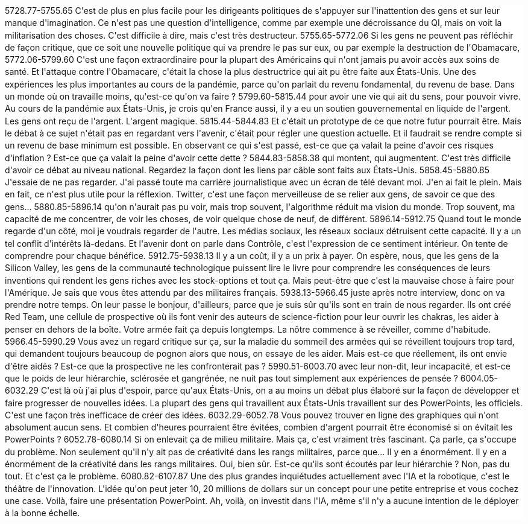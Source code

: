 5728.77-5755.65   C'est de plus en plus facile pour les dirigeants politiques de s'appuyer sur l'inattention des gens et sur leur manque d'imagination. Ce n'est pas une question d'intelligence, comme par exemple une décroissance du QI, mais on voit la militarisation des choses. C'est difficile à dire, mais c'est très destructeur.
5755.65-5772.06   Si les gens ne peuvent pas réfléchir de façon critique, que ce soit une nouvelle politique qui va prendre le pas sur eux, ou par exemple la destruction de l'Obamacare,
5772.06-5799.60   C'est une façon extraordinaire pour la plupart des Américains qui n'ont jamais pu avoir accès aux soins de santé. Et l'attaque contre l'Obamacare, c'était la chose la plus destructrice qui ait pu être faite aux États-Unis. Une des expériences les plus importantes au cours de la pandémie, parce qu'on parlait du revenu fondamental, du revenu de base. Dans un monde où on travaille moins, qu'est-ce qu'on va faire ?
5799.60-5815.44   pour avoir une vie qui ait du sens, pour pouvoir vivre. Au cours de la pandémie aux États-Unis, je crois qu'en France aussi, il y a eu un soutien gouvernemental en liquide de l'argent. Les gens ont reçu de l'argent. L'argent magique.
5815.44-5844.83   Et c'était un prototype de ce que notre futur pourrait être. Mais le débat à ce sujet n'était pas en regardant vers l'avenir, c'était pour régler une question actuelle. Et il faudrait se rendre compte si un revenu de base minimum est possible. En observant ce qui s'est passé, est-ce que ça valait la peine d'avoir ces risques d'inflation ? Est-ce que ça valait la peine d'avoir cette dette ?
5844.83-5858.38   qui montent, qui augmentent. C'est très difficile d'avoir ce débat au niveau national. Regardez la façon dont les liens par câble sont faits aux États-Unis.
5858.45-5880.85   J'essaie de ne pas regarder. J'ai passé toute ma carrière journalistique avec un écran de télé devant moi. J'en ai fait le plein. Mais en fait, ce n'est plus utile pour la réflexion. Twitter, c'est une façon merveilleuse de se relier aux gens, de savoir ce que des gens...
5880.85-5896.14   qu'on n'aurait pas pu voir, mais trop souvent, l'algorithme réduit ma vision du monde. Trop souvent, ma capacité de me concentrer, de voir les choses, de voir quelque chose de neuf, de différent.
5896.14-5912.75   Quand tout le monde regarde d'un côté, moi je voudrais regarder de l'autre. Les médias sociaux, les réseaux sociaux détruisent cette capacité. Il y a un tel conflit d'intérêts là-dedans. Et l'avenir dont on parle dans Contrôle, c'est l'expression de ce sentiment intérieur. On tente de comprendre pour chaque bénéfice.
5912.75-5938.13   Il y a un coût, il y a un prix à payer. On espère, nous, que les gens de la Silicon Valley, les gens de la communauté technologique puissent lire le livre pour comprendre les conséquences de leurs inventions qui rendent les gens riches avec les stock-options et tout ça. Mais peut-être que c'est la mauvaise chose à faire pour l'Amérique. Je sais que vous êtes attendu par des militaires français.
5938.13-5966.45   juste après notre interview, donc on va prendre notre temps. On leur passe le bonjour, d'ailleurs, parce que je suis sûr qu'ils sont en train de nous regarder. Ils ont créé Red Team, une cellule de prospective où ils font venir des auteurs de science-fiction pour leur ouvrir les chakras, les aider à penser en dehors de la boîte. Votre armée fait ça depuis longtemps. La nôtre commence à se réveiller, comme d'habitude.
5966.45-5990.29   Vous avez un regard critique sur ça, sur la maladie du sommeil des armées qui se réveillent toujours trop tard, qui demandent toujours beaucoup de pognon alors que nous, on essaye de les aider. Mais est-ce que réellement, ils ont envie d'être aidés ? Est-ce que la prospective ne les confronterait pas ?
5990.51-6003.70   avec leur non-dit, leur incapacité, et est-ce que le poids de leur hiérarchie, sclérosée et gangrénée, ne nuit pas tout simplement aux expériences de pensée ?
6004.05-6032.29   C'est là où j'ai plus d'espoir, parce qu'aux États-Unis, on a au moins un débat plus élaboré sur la façon de développer et faire progresser de nouvelles idées. La plupart des gens qui travaillent aux États-Unis travaillent sur des PowerPoints, les officiels. C'est une façon très inefficace de créer des idées.
6032.29-6052.78   Vous pouvez trouver en ligne des graphiques qui n'ont absolument aucun sens. Et combien d'heures pourraient être évitées, combien d'argent pourrait être économisé si on évitait les PowerPoints ?
6052.78-6080.14   Si on enlevait ça de milieu militaire. Mais ça, c'est vraiment très fascinant. Ça parle, ça s'occupe du problème. Non seulement qu'il n'y ait pas de créativité dans les rangs militaires, parce que... Il y en a énormément. Il y en a énormément de la créativité dans les rangs militaires. Oui, bien sûr. Est-ce qu'ils sont écoutés par leur hiérarchie ? Non, pas du tout. Et c'est ça le problème.
6080.82-6107.87   Une des plus grandes inquiétudes actuellement avec l'IA et la robotique, c'est le théâtre de l'innovation. L'idée qu'on peut jeter 10, 20 millions de dollars sur un concept pour une petite entreprise et vous cochez une case. Voilà, faire une présentation PowerPoint. Ah, voilà, on investit dans l'IA, même s'il n'y a aucune intention de le déployer à la bonne échelle.